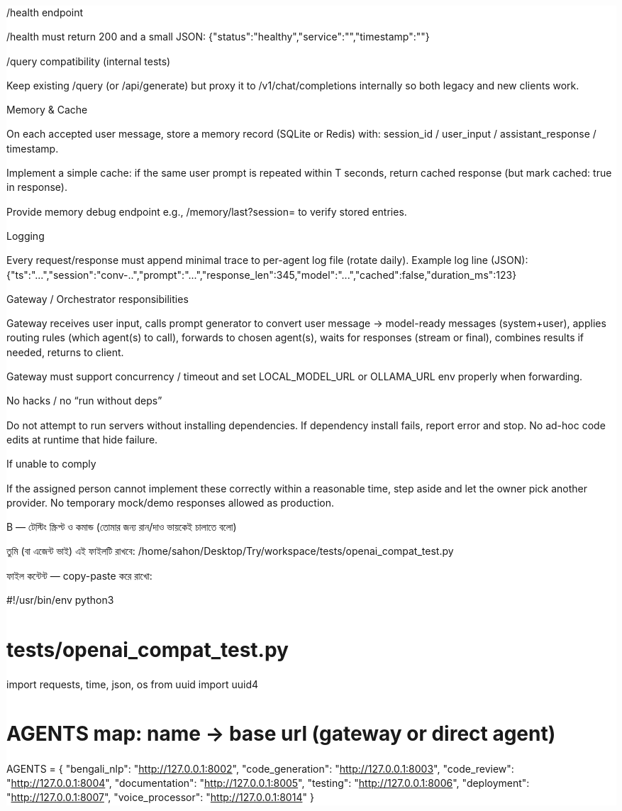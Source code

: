 /health endpoint

/health must return 200 and a small JSON:
{"status":"healthy","service":"<name>","timestamp":"<ISO8601>"}

/query compatibility (internal tests)

Keep existing /query (or /api/generate) but proxy it to /v1/chat/completions internally so both legacy and new clients work.

Memory & Cache

On each accepted user message, store a memory record (SQLite or Redis) with: session_id / user_input / assistant_response / timestamp.

Implement a simple cache: if the same user prompt is repeated within T seconds, return cached response (but mark cached: true in response).

Provide memory debug endpoint e.g., /memory/last?session=<id> to verify stored entries.

Logging

Every request/response must append minimal trace to per-agent log file (rotate daily). Example log line (JSON):
{"ts":"...","session":"conv-..","prompt":"...","response_len":345,"model":"...","cached":false,"duration_ms":123}

Gateway / Orchestrator responsibilities

Gateway receives user input, calls prompt generator to convert user message → model-ready messages (system+user), applies routing rules (which agent(s) to call), forwards to chosen agent(s), waits for responses (stream or final), combines results if needed, returns to client.

Gateway must support concurrency / timeout and set LOCAL_MODEL_URL or OLLAMA_URL env properly when forwarding.

No hacks / no “run without deps”

Do not attempt to run servers without installing dependencies. If dependency install fails, report error and stop. No ad-hoc code edits at runtime that hide failure.

If unable to comply

If the assigned person cannot implement these correctly within a reasonable time, step aside and let the owner pick another provider. No temporary mock/demo responses allowed as production.

B — টেস্টিং স্ক্রিপ্ট ও কমান্ড (তোমার জন্য রান/দাও ভায়কেই চালাতে বলো)

তুমি (বা এজেন্ট ভাই) এই ফাইলটি রাখবে:
/home/sahon/Desktop/Try/workspace/tests/openai_compat_test.py

ফাইল কন্টেন্ট — copy-paste করে রাখো:

#!/usr/bin/env python3
# tests/openai_compat_test.py
import requests, time, json, os
from uuid import uuid4

# AGENTS map: name -> base url (gateway or direct agent)
AGENTS = {
    "bengali_nlp": "http://127.0.0.1:8002",
    "code_generation": "http://127.0.0.1:8003",
    "code_review": "http://127.0.0.1:8004",
    "documentation": "http://127.0.0.1:8005",
    "testing": "http://127.0.0.1:8006",
    "deployment": "http://127.0.0.1:8007",
    "voice_processor": "http://127.0.0.1:8014"
}
